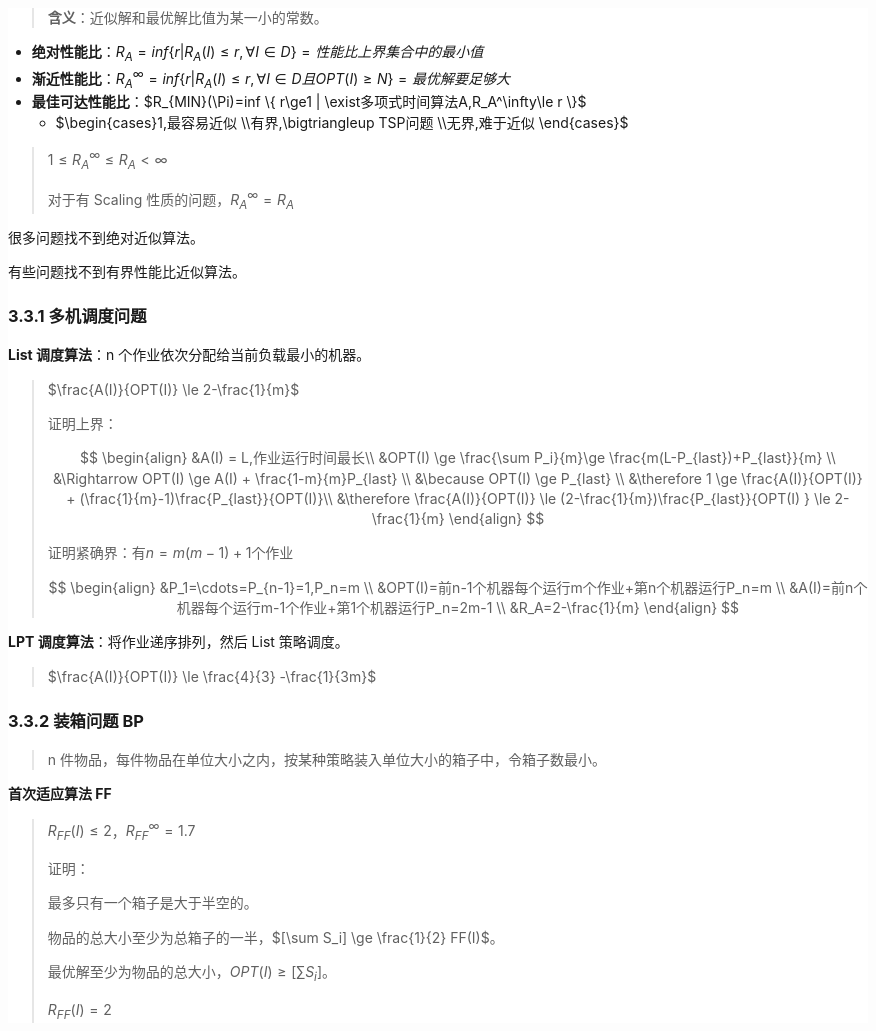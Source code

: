 > **含义**：近似解和最优解比值为某一小的常数。

- **绝对性能比**：$R_A = inf\{ r|R_A(I)\le r,\forall I \in D \} =性能比上界集合中的最小值$
- **渐近性能比**：$R_A^\infty = inf \{ r | R_A(I)\le r,\forall I \in D 且OPT(I)\ge N \}=最优解要足够大$
- **最佳可达性能比**：$R_{MIN}(\Pi)=inf \{ r\ge1 | \exist多项式时间算法A,R_A^\infty\le r \}$
  - $\begin{cases}1,最容易近似 \\有界,\bigtriangleup TSP问题 \\无界,难于近似 \end{cases}$

> $1\le R_A^\infty \le R_A < \infty$
>
> 对于有 Scaling 性质的问题，$R_A^\infty = R_A$

很多问题找不到绝对近似算法。

有些问题找不到有界性能比近似算法。

### 3.3.1 多机调度问题

**List 调度算法**：n 个作业依次分配给当前负载最小的机器。

> $\frac{A(I)}{OPT(I)} \le 2-\frac{1}{m}$
>
> 证明上界：
>
> $$
> \begin{align}
> &A(I) = L,作业运行时间最长\\
> &OPT(I) \ge \frac{\sum P_i}{m}\ge \frac{m(L-P_{last})+P_{last}}{m} \\
> &\Rightarrow OPT(I) \ge A(I) + \frac{1-m}{m}P_{last} \\
> &\because OPT(I) \ge P_{last} \\
> &\therefore 1 \ge \frac{A(I)}{OPT(I)} + (\frac{1}{m}-1)\frac{P_{last}}{OPT(I)}\\
> &\therefore \frac{A(I)}{OPT(I)} \le (2-\frac{1}{m})\frac{P_{last}}{OPT(I) } \le 2-\frac{1}{m}
> \end{align}
> $$
>
> 证明紧确界：有$n=m(m-1)+1$个作业
>
> $$
> \begin{align}
> &P_1=\cdots=P_{n-1}=1,P_n=m \\
> &OPT(I)=前n-1个机器每个运行m个作业+第n个机器运行P_n=m \\
> &A(I)=前n个机器每个运行m-1个作业+第1个机器运行P_n=2m-1 \\
> &R_A=2-\frac{1}{m}
> \end{align}
> $$

**LPT 调度算法**：将作业递序排列，然后 List 策略调度。

> $\frac{A(I)}{OPT(I)} \le \frac{4}{3} -\frac{1}{3m}$

### 3.3.2 装箱问题 BP

> n 件物品，每件物品在单位大小之内，按某种策略装入单位大小的箱子中，令箱子数最小。

**首次适应算法 FF**

> $R_{FF}(I)\le 2$，$R_{FF}^\infty=1.7$
>
> 证明：
>
> 最多只有一个箱子是大于半空的。
>
> 物品的总大小至少为总箱子的一半，$[\sum S_i] \ge \frac{1}{2} FF(I)$。
>
> 最优解至少为物品的总大小，$OPT(I) \ge [\sum S_i]$。
>
> $R_{FF}(I) = 2$
